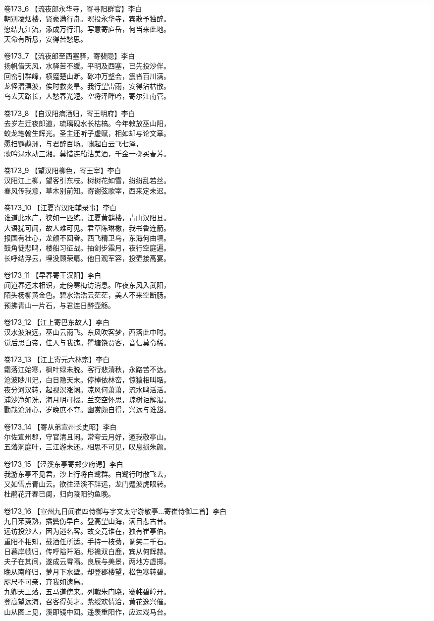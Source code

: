 卷173_6  【流夜郎永华寺，寄寻阳群官】李白  
朝别凌烟楼，贤豪满行舟。暝投永华寺，宾散予独醉。  
愿结九江流，添成万行泪。写意寄庐岳，何当来此地。  
天命有所悬，安得苦愁思。  
  
卷173_7  【流夜郎至西塞驿，寄裴隐】李白  
扬帆借天风，水驿苦不缓。平明及西塞，已先投沙伴。  
回峦引群峰，横蹙楚山断。砯冲万壑会，震沓百川满。  
龙怪潜溟波，俟时救炎旱。我行望雷雨，安得沾枯散。  
鸟去天路长，人愁春光短。空将泽畔吟，寄尔江南管。  
  
卷173_8  【自汉阳病酒归，寄王明府】李白  
去岁左迁夜郎道，琉璃砚水长枯槁。今年敕放巫山阳，  
蛟龙笔翰生辉光。圣主还听子虚赋，相如却与论文章。  
愿扫鹦鹉洲，与君醉百场。啸起白云飞七泽，  
歌吟渌水动三湘。莫惜连船沽美酒，千金一掷买春芳。  
  
卷173_9  【望汉阳柳色，寄王宰】李白  
汉阳江上柳，望客引东枝。树树花如雪，纷纷乱若丝。  
春风传我意，草木别前知。寄谢弦歌宰，西来定未迟。  
  
卷173_10  【江夏寄汉阳辅录事】李白  
谁道此水广，狭如一匹练。江夏黄鹤楼，青山汉阳县。  
大语犹可闻，故人难可见。君草陈琳檄，我书鲁连箭。  
报国有壮心，龙颜不回眷。西飞精卫鸟，东海何由填。  
鼓角徒悲鸣，楼船习征战。抽剑步霜月，夜行空庭遍。  
长呼结浮云，埋没顾荣扇。他日观军容，投壶接高宴。  
  
卷173_11  【早春寄王汉阳】李白  
闻道春还未相识，走傍寒梅访消息。昨夜东风入武阳，  
陌头杨柳黄金色。碧水浩浩云茫茫，美人不来空断肠。  
预拂青山一片石，与君连日醉壶觞。  
  
卷173_12  【江上寄巴东故人】李白  
汉水波浪远，巫山云雨飞。东风吹客梦，西落此中时。  
觉后思白帝，佳人与我违。瞿塘饶贾客，音信莫令稀。  
  
卷173_13  【江上寄元六林宗】李白  
霜落江始寒，枫叶绿未脱。客行悲清秋，永路苦不达。  
沧波眇川汜，白日隐天末。停棹依林峦，惊猿相叫聒。  
夜分河汉转，起视溟涨阔。凉风何萧萧，流水鸣活活。  
浦沙净如洗，海月明可掇。兰交空怀思，琼树讵解渴。  
勖哉沧洲心，岁晚庶不夺。幽赏颇自得，兴远与谁豁。  
  
卷173_14  【寄从弟宣州长史昭】李白  
尔佐宣州郡，守官清且闲。常夸云月好，邀我敬亭山。  
五落洞庭叶，三江游未还。相思不可见，叹息损朱颜。  
  
卷173_15  【泾溪东亭寄郑少府谔】李白  
我游东亭不见君，沙上行将白鹭群。白鹭行时散飞去，  
又如雪点青山云。欲往泾溪不辞远，龙门蹙波虎眼转。  
杜鹃花开春已阑，归向陵阳钓鱼晚。  
  
卷173_16  【宣州九日闻崔四侍御与宇文太守游敬亭…寄崔侍御二首】李白  
九日茱萸熟，插鬓伤早白。登高望山海，满目悲古昔。  
远访投沙人，因为逃名客。故交竟谁在，独有崔亭伯。  
重阳不相知，载酒任所适。手持一枝菊，调笑二千石。  
日暮岸帻归，传呼隘阡陌。彤襜双白鹿，宾从何辉赫。  
夫子在其间，遂成云霄隔。良辰与美景，两地方虚掷。  
晚从南峰归，萝月下水壁。却登郡楼望，松色寒转碧。  
咫尺不可亲，弃我如遗舄。  
九卿天上落，五马道傍来。列戟朱门晓，褰帏碧嶂开。  
登高望远海，召客得英才。紫绶欢情洽，黄花逸兴催。  
山从图上见，溪即镜中回。遥羡重阳作，应过戏马台。  
  